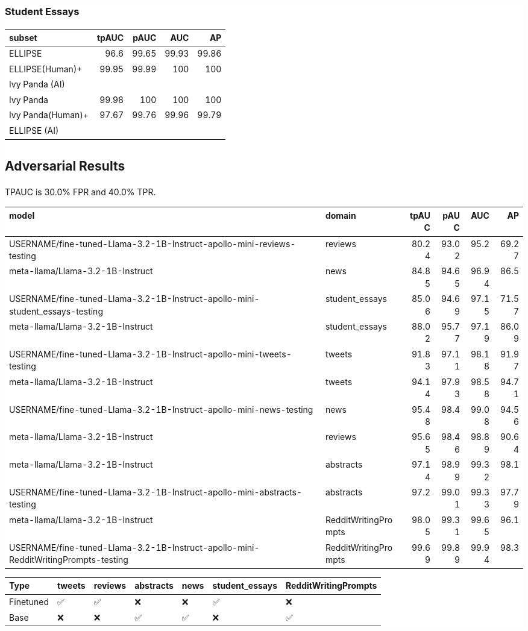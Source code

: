 ### Student Essays

| subset            |   tpAUC |   pAUC |    AUC |     AP |
|:------------------|--------:|-------:|-------:|-------:|
| ELLIPSE           |   96.6  |  99.65 |  99.93 |  99.86 |
| ELLIPSE(Human)+   |   99.95 |  99.99 | 100    | 100    |
| Ivy Panda (AI)    |         |        |        |        |
| Ivy Panda         |   99.98 | 100    | 100    | 100    |
| Ivy Panda(Human)+ |   97.67 |  99.76 |  99.96 |  99.79 |
| ELLIPSE (AI)      |         |        |        |        |

## Adversarial Results

TPAUC is 30.0% FPR and 40.0% TPR.

| model                                                                              | domain               |   tpAUC |   pAUC |   AUC |    AP |
|:-----------------------------------------------------------------------------------|:---------------------|--------:|-------:|------:|------:|
| USERNAME/fine-tuned-Llama-3.2-1B-Instruct-apollo-mini-reviews-testing              | reviews              |   80.24 |  93.02 | 95.2  | 69.27 |
| meta-llama/Llama-3.2-1B-Instruct                                                   | news                 |   84.85 |  94.65 | 96.94 | 86.5  |
| USERNAME/fine-tuned-Llama-3.2-1B-Instruct-apollo-mini-student_essays-testing       | student_essays       |   85.06 |  94.69 | 97.15 | 71.57 |
| meta-llama/Llama-3.2-1B-Instruct                                                   | student_essays       |   88.02 |  95.77 | 97.19 | 86.09 |
| USERNAME/fine-tuned-Llama-3.2-1B-Instruct-apollo-mini-tweets-testing               | tweets               |   91.83 |  97.11 | 98.18 | 91.97 |
| meta-llama/Llama-3.2-1B-Instruct                                                   | tweets               |   94.14 |  97.93 | 98.58 | 94.71 |
| USERNAME/fine-tuned-Llama-3.2-1B-Instruct-apollo-mini-news-testing                 | news                 |   95.48 |  98.4  | 99.08 | 94.56 |
| meta-llama/Llama-3.2-1B-Instruct                                                   | reviews              |   95.65 |  98.46 | 98.89 | 90.64 |
| meta-llama/Llama-3.2-1B-Instruct                                                   | abstracts            |   97.14 |  98.99 | 99.32 | 98.1  |
| USERNAME/fine-tuned-Llama-3.2-1B-Instruct-apollo-mini-abstracts-testing            | abstracts            |   97.2  |  99.01 | 99.33 | 97.79 |
| meta-llama/Llama-3.2-1B-Instruct                                                   | RedditWritingPrompts |   98.05 |  99.31 | 99.65 | 96.1  |
| USERNAME/fine-tuned-Llama-3.2-1B-Instruct-apollo-mini-RedditWritingPrompts-testing | RedditWritingPrompts |   99.69 |  99.89 | 99.94 | 98.3  |

| Type      | tweets   | reviews   | abstracts   | news   | student_essays   | RedditWritingPrompts   |
|:----------|:---------|:----------|:------------|:-------|:-----------------|:-----------------------|
| Finetuned | ✅       | ✅        | ❌          | ❌     | ✅               | ❌                     |
| Base      | ❌       | ❌        | ✅          | ✅     | ❌               | ✅                     |

